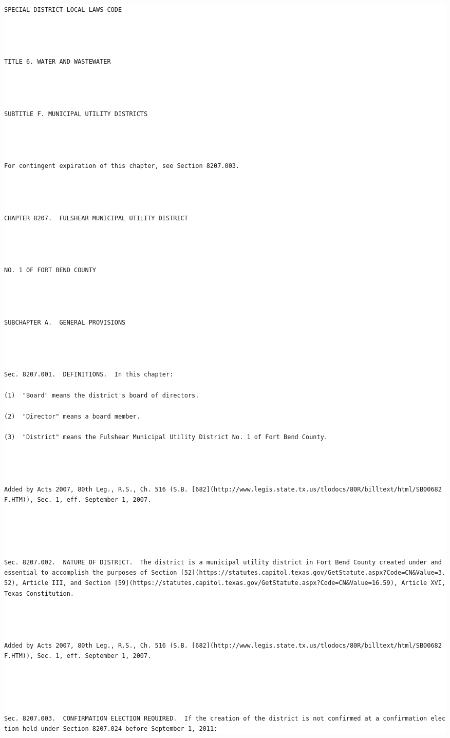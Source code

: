 ﻿
    
    
    	
    					
    
    
    SPECIAL DISTRICT LOCAL LAWS CODE
    
      
    
    
    TITLE 6. WATER AND WASTEWATER
    
      
    
    
    SUBTITLE F. MUNICIPAL UTILITY DISTRICTS
    
      
    
    
    For contingent expiration of this chapter, see Section 8207.003.
    
      
    
    
    CHAPTER 8207.  FULSHEAR MUNICIPAL UTILITY DISTRICT
    
      
    
    
    NO. 1 OF FORT BEND COUNTY
    
      
    
    
    SUBCHAPTER A.  GENERAL PROVISIONS
    
      
    
    
    Sec. 8207.001.  DEFINITIONS.  In this chapter:
    
    (1)  "Board" means the district's board of directors.
    
    (2)  "Director" means a board member.
    
    (3)  "District" means the Fulshear Municipal Utility District No. 1 of Fort Bend County.
    
    
    
    
    Added by Acts 2007, 80th Leg., R.S., Ch. 516 (S.B. [682](http://www.legis.state.tx.us/tlodocs/80R/billtext/html/SB00682F.HTM)), Sec. 1, eff. September 1, 2007.
    
    
    
    
    
    Sec. 8207.002.  NATURE OF DISTRICT.  The district is a municipal utility district in Fort Bend County created under and essential to accomplish the purposes of Section [52](https://statutes.capitol.texas.gov/GetStatute.aspx?Code=CN&Value=3.52), Article III, and Section [59](https://statutes.capitol.texas.gov/GetStatute.aspx?Code=CN&Value=16.59), Article XVI, Texas Constitution.
    
    
    
    
    Added by Acts 2007, 80th Leg., R.S., Ch. 516 (S.B. [682](http://www.legis.state.tx.us/tlodocs/80R/billtext/html/SB00682F.HTM)), Sec. 1, eff. September 1, 2007.
    
    
    
    
    
    Sec. 8207.003.  CONFIRMATION ELECTION REQUIRED.  If the creation of the district is not confirmed at a confirmation election held under Section 8207.024 before September 1, 2011:
    